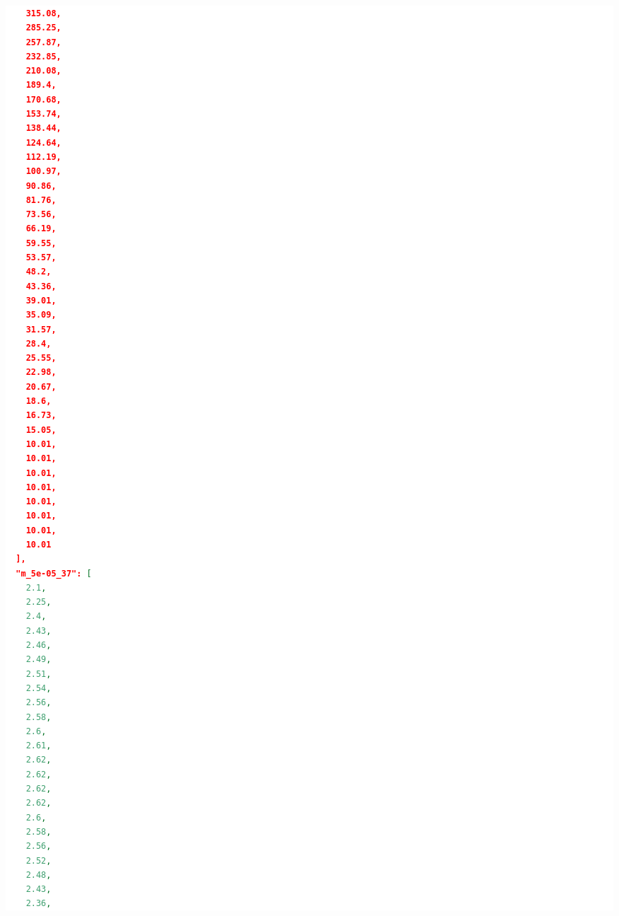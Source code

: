 ```json
    315.08,
    285.25,
    257.87,
    232.85,
    210.08,
    189.4,
    170.68,
    153.74,
    138.44,
    124.64,
    112.19,
    100.97,
    90.86,
    81.76,
    73.56,
    66.19,
    59.55,
    53.57,
    48.2,
    43.36,
    39.01,
    35.09,
    31.57,
    28.4,
    25.55,
    22.98,
    20.67,
    18.6,
    16.73,
    15.05,
    10.01,
    10.01,
    10.01,
    10.01,
    10.01,
    10.01,
    10.01,
    10.01
  ],
  "m_5e-05_37": [
    2.1,
    2.25,
    2.4,
    2.43,
    2.46,
    2.49,
    2.51,
    2.54,
    2.56,
    2.58,
    2.6,
    2.61,
    2.62,
    2.62,
    2.62,
    2.62,
    2.6,
    2.58,
    2.56,
    2.52,
    2.48,
    2.43,
    2.36,
```
